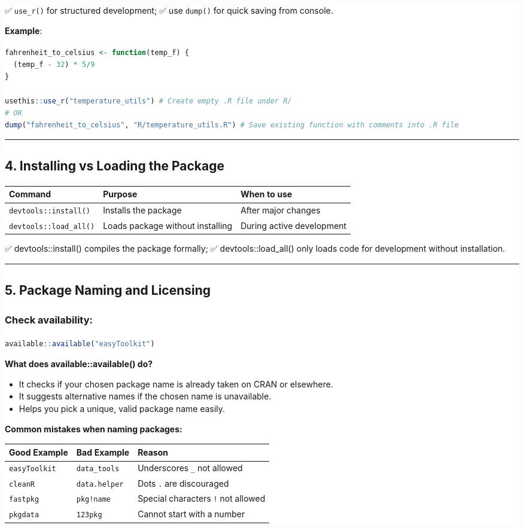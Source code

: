 ✅ `use_r()` for structured development; 
✅ use `dump()` for quick saving from console.

**Example**:

```r
fahrenheit_to_celsius <- function(temp_f) {
  (temp_f - 32) * 5/9
}

usethis::use_r("temperature_utils") # Create empty .R file under R/
# OR
dump("fahrenheit_to_celsius", "R/temperature_utils.R") # Save existing function with comments into .R file
```

---

## 4. Installing vs Loading the Package

| Command | Purpose | When to use |
|:-------|:--------|:------------|
| `devtools::install()` | Installs the package | After major changes |
| `devtools::load_all()` | Loads package without installing | During active development |

✅ devtools::install() compiles the package formally;
✅ devtools::load_all() only loads code for development without installation.

---

## 5. Package Naming and Licensing

### Check availability:

```r
available::available("easyToolkit")
```

**What does available::available() do?**

- It checks if your chosen package name is already taken on CRAN or elsewhere.
- It suggests alternative names if the chosen name is unavailable.
- Helps you pick a unique, valid package name easily.

**Common mistakes when naming packages:**

| Good Example | Bad Example | Reason |
|:------------|:------------|:-------|
| `easyToolkit` | `data_tools` | Underscores `_` not allowed |
| `cleanR` | `data.helper` | Dots `.` are discouraged |
| `fastpkg` | `pkg!name` | Special characters `!` not allowed |
| `pkgdata` | `123pkg` | Cannot start with a number |
